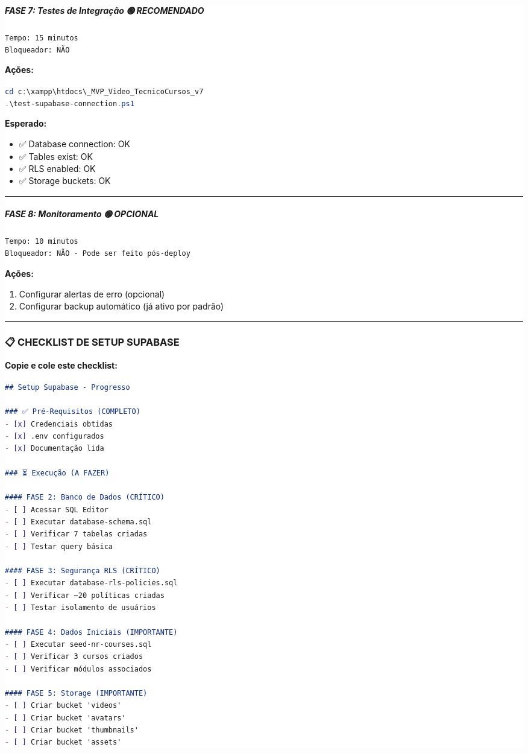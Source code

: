 
##### **FASE 7: Testes de Integração** 🟢 **RECOMENDADO**
```
Tempo: 15 minutos
Bloqueador: NÃO
```

**Ações:**
```powershell
cd c:\xampp\htdocs\_MVP_Video_TecnicoCursos_v7
.\test-supabase-connection.ps1
```

**Esperado:**
- ✅ Database connection: OK
- ✅ Tables exist: OK
- ✅ RLS enabled: OK
- ✅ Storage buckets: OK

---

##### **FASE 8: Monitoramento** 🟢 **OPCIONAL**
```
Tempo: 10 minutos
Bloqueador: NÃO - Pode ser feito pós-deploy
```

**Ações:**
1. Configurar alertas de erro (opcional)
2. Configurar backup automático (já ativo por padrão)

---

### 📋 CHECKLIST DE SETUP SUPABASE

**Copie e cole este checklist:**

```markdown
## Setup Supabase - Progresso

### ✅ Pré-Requisitos (COMPLETO)
- [x] Credenciais obtidas
- [x] .env configurados
- [x] Documentação lida

### ⏳ Execução (A FAZER)

#### FASE 2: Banco de Dados (CRÍTICO)
- [ ] Acessar SQL Editor
- [ ] Executar database-schema.sql
- [ ] Verificar 7 tabelas criadas
- [ ] Testar query básica

#### FASE 3: Segurança RLS (CRÍTICO)
- [ ] Executar database-rls-policies.sql
- [ ] Verificar ~20 políticas criadas
- [ ] Testar isolamento de usuários

#### FASE 4: Dados Iniciais (IMPORTANTE)
- [ ] Executar seed-nr-courses.sql
- [ ] Verificar 3 cursos criados
- [ ] Verificar módulos associados

#### FASE 5: Storage (IMPORTANTE)
- [ ] Criar bucket 'videos'
- [ ] Criar bucket 'avatars'
- [ ] Criar bucket 'thumbnails'
- [ ] Criar bucket 'assets'
```